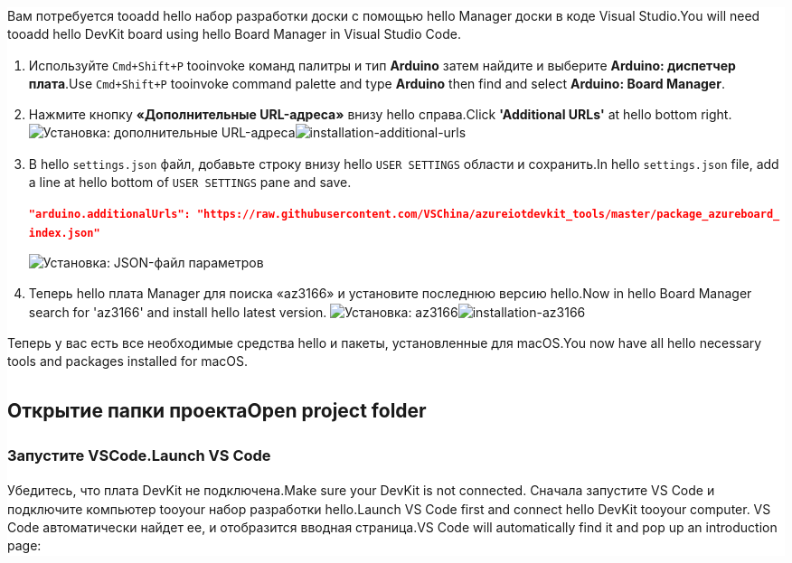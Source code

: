 <span data-ttu-id="aafc8-219">Вам потребуется tooadd hello набор разработки доски с помощью hello Manager доски в коде Visual Studio.</span><span class="sxs-lookup"><span data-stu-id="aafc8-219">You will need tooadd hello DevKit board using hello Board Manager in Visual Studio Code.</span></span>

1. <span data-ttu-id="aafc8-220">Используйте `Cmd+Shift+P` tooinvoke команд палитры и тип **Arduino** затем найдите и выберите **Arduino: диспетчер плата**.</span><span class="sxs-lookup"><span data-stu-id="aafc8-220">Use `Cmd+Shift+P` tooinvoke command palette and type **Arduino** then find and select **Arduino: Board Manager**.</span></span>

2. <span data-ttu-id="aafc8-221">Нажмите кнопку **«Дополнительные URL-адреса»** внизу hello справа.</span><span class="sxs-lookup"><span data-stu-id="aafc8-221">Click **'Additional URLs'** at hello bottom right.</span></span>
   <span data-ttu-id="aafc8-222">![Установка: дополнительные URL-адреса](media/iot-hub-arduino-devkit-az3166-get-started/installation-additional-urls-mac.png)</span><span class="sxs-lookup"><span data-stu-id="aafc8-222">![installation-additional-urls](media/iot-hub-arduino-devkit-az3166-get-started/installation-additional-urls-mac.png)</span></span>

3. <span data-ttu-id="aafc8-223">В hello `settings.json` файл, добавьте строку внизу hello `USER SETTINGS` области и сохранить.</span><span class="sxs-lookup"><span data-stu-id="aafc8-223">In hello `settings.json` file, add a line at hello bottom of `USER SETTINGS` pane and save.</span></span>
   ```json
   "arduino.additionalUrls": "https://raw.githubusercontent.com/VSChina/azureiotdevkit_tools/master/package_azureboard_index.json"
   ```
   ![Установка: JSON-файл параметров](media/iot-hub-arduino-devkit-az3166-get-started/installation-settings-json-mac.png)

4. <span data-ttu-id="aafc8-225">Теперь hello плата Manager для поиска «az3166» и установите последнюю версию hello.</span><span class="sxs-lookup"><span data-stu-id="aafc8-225">Now in hello Board Manager search for 'az3166' and install hello latest version.</span></span>
   <span data-ttu-id="aafc8-226">![Установка: az3166](media/iot-hub-arduino-devkit-az3166-get-started/installation-az3166-mac.png)</span><span class="sxs-lookup"><span data-stu-id="aafc8-226">![installation-az3166](media/iot-hub-arduino-devkit-az3166-get-started/installation-az3166-mac.png)</span></span>

<span data-ttu-id="aafc8-227">Теперь у вас есть все необходимые средства hello и пакеты, установленные для macOS.</span><span class="sxs-lookup"><span data-stu-id="aafc8-227">You now have all hello necessary tools and packages installed for macOS.</span></span>


## <a name="open-project-folder"></a><span data-ttu-id="aafc8-228">Открытие папки проекта</span><span class="sxs-lookup"><span data-stu-id="aafc8-228">Open project folder</span></span>

### <a name="launch-vs-code"></a><span data-ttu-id="aafc8-229">Запустите VSCode.</span><span class="sxs-lookup"><span data-stu-id="aafc8-229">Launch VS Code</span></span>

<span data-ttu-id="aafc8-230">Убедитесь, что плата DevKit не подключена.</span><span class="sxs-lookup"><span data-stu-id="aafc8-230">Make sure your DevKit is not connected.</span></span> <span data-ttu-id="aafc8-231">Сначала запустите VS Code и подключите компьютер tooyour набор разработки hello.</span><span class="sxs-lookup"><span data-stu-id="aafc8-231">Launch VS Code first and connect hello DevKit tooyour computer.</span></span> <span data-ttu-id="aafc8-232">VS Code автоматически найдет ее, и отобразится вводная страница.</span><span class="sxs-lookup"><span data-stu-id="aafc8-232">VS Code will automatically find it and pop up an introduction page:</span></span>
